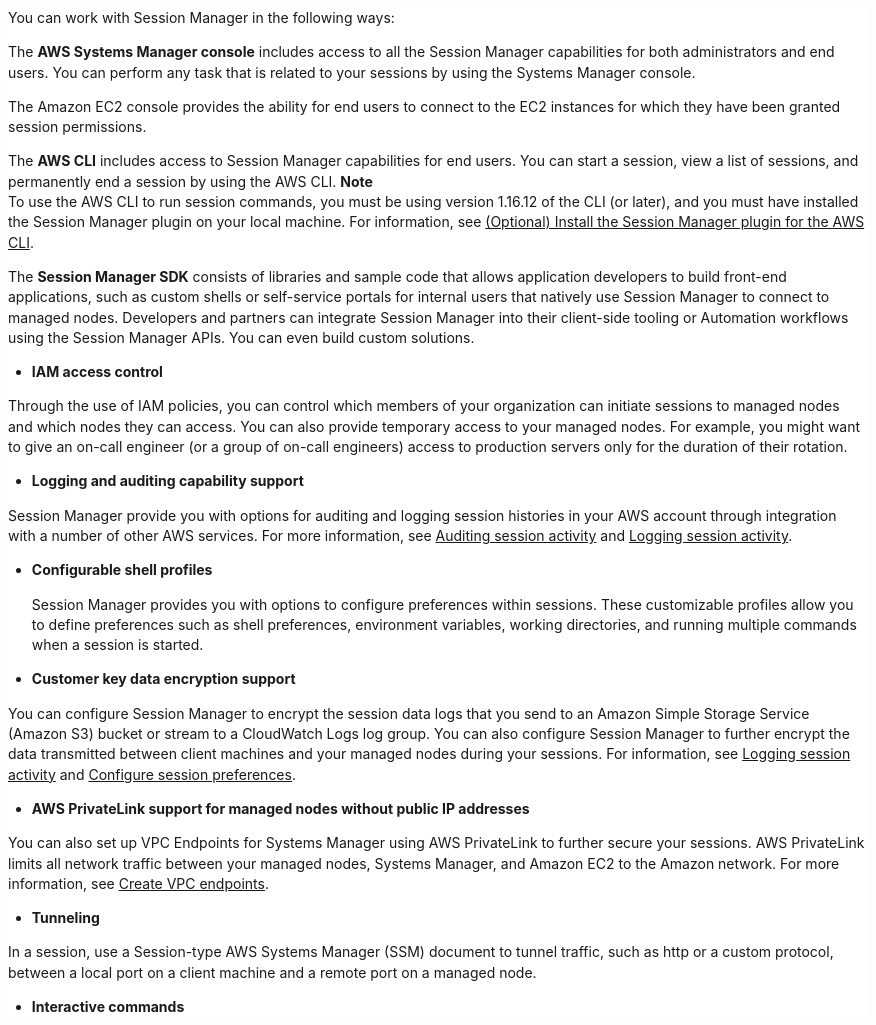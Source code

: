   You can work with Session Manager in the following ways:

  The **AWS Systems Manager console** includes access to all the Session Manager capabilities for both administrators and end users\. You can perform any task that is related to your sessions by using the Systems Manager console\. 

  The Amazon EC2 console provides the ability for end users to connect to the EC2 instances for which they have been granted session permissions\.

  The **AWS CLI** includes access to Session Manager capabilities for end users\. You can start a session, view a list of sessions, and permanently end a session by using the AWS CLI\. 
**Note**  
To use the AWS CLI to run session commands, you must be using version 1\.16\.12 of the CLI \(or later\), and you must have installed the Session Manager plugin on your local machine\. For information, see [\(Optional\) Install the Session Manager plugin for the AWS CLI](session-manager-working-with-install-plugin.md)\.

  The **Session Manager SDK** consists of libraries and sample code that allows application developers to build front\-end applications, such as custom shells or self\-service portals for internal users that natively use Session Manager to connect to managed nodes\. Developers and partners can integrate Session Manager into their client\-side tooling or Automation workflows using the Session Manager APIs\. You can even build custom solutions\.
+  **IAM access control** 

  Through the use of IAM policies, you can control which members of your organization can initiate sessions to managed nodes and which nodes they can access\. You can also provide temporary access to your managed nodes\. For example, you might want to give an on\-call engineer \(or a group of on\-call engineers\) access to production servers only for the duration of their rotation\.
+  **Logging and auditing capability support** 

  Session Manager provide you with options for auditing and logging session histories in your AWS account through integration with a number of other AWS services\. For more information, see [Auditing session activity](session-manager-auditing.md) and [Logging session activity](session-manager-logging.md)\.
+ **Configurable shell profiles**

  Session Manager provides you with options to configure preferences within sessions\. These customizable profiles allow you to define preferences such as shell preferences, environment variables, working directories, and running multiple commands when a session is started\.
+  **Customer key data encryption support** 

  You can configure Session Manager to encrypt the session data logs that you send to an Amazon Simple Storage Service \(Amazon S3\) bucket or stream to a CloudWatch Logs log group\. You can also configure Session Manager to further encrypt the data transmitted between client machines and your managed nodes during your sessions\. For information, see [Logging session activity](session-manager-logging.md) and [ Configure session preferences](session-manager-getting-started-configure-preferences.md)\.
+  **AWS PrivateLink support for managed nodes without public IP addresses** 

  You can also set up VPC Endpoints for Systems Manager using AWS PrivateLink to further secure your sessions\. AWS PrivateLink limits all network traffic between your managed nodes, Systems Manager, and Amazon EC2 to the Amazon network\. For more information, see [Create VPC endpoints](setup-create-vpc.md)\.
+  **Tunneling** 

  In a session, use a Session\-type AWS Systems Manager \(SSM\) document to tunnel traffic, such as http or a custom protocol, between a local port on a client machine and a remote port on a managed node\.
+  **Interactive commands** 
